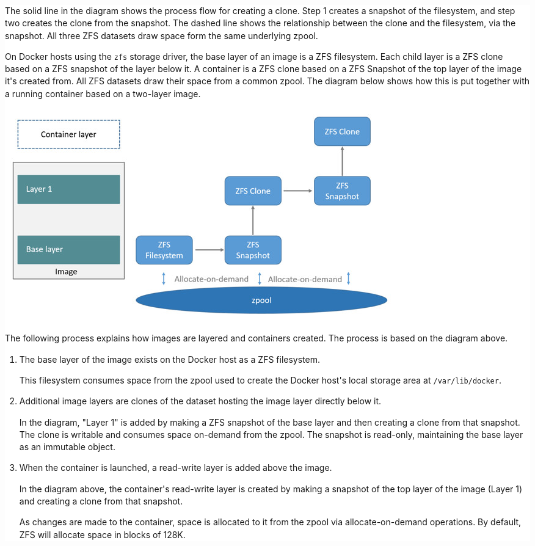 The solid line in the diagram shows the process flow for creating a clone. Step
 1 creates a snapshot of the filesystem, and step two creates the clone from 
the snapshot. The dashed line shows the relationship between the clone and the 
filesystem, via the snapshot. All three ZFS datasets draw space form the same 
underlying zpool.

On Docker hosts using the `zfs` storage driver, the base layer of an image is a
 ZFS filesystem. Each child layer is a ZFS clone based on a ZFS snapshot of the
 layer below it. A container is a ZFS clone based on a ZFS Snapshot of the top 
layer of the image it's created from. All ZFS datasets draw their space from a 
common zpool. The diagram below shows how this is put together with a running 
container based on a two-layer image.

![](images/zfs_zpool.jpg)

The following process explains how images are layered and containers created. 
The process is based on the diagram above.

1. The base layer of the image exists on the Docker host as a ZFS filesystem.

    This filesystem consumes space from the zpool used to create the Docker 
host's local storage area at `/var/lib/docker`.

2. Additional image layers are clones of the dataset hosting the image layer 
directly below it.

    In the diagram, "Layer 1" is added by making a ZFS snapshot of the base 
layer and then creating a clone from that snapshot. The clone is writable and 
consumes space on-demand from the zpool. The snapshot is read-only, maintaining
 the base layer as an immutable object.

3. When the container is launched, a read-write layer is added above the image.

    In the diagram above, the container's read-write layer is created by making
 a snapshot of the top layer of the image (Layer 1) and creating a clone from 
that snapshot.

    As changes are made to the container, space is allocated to it from the 
zpool via allocate-on-demand operations. By default, ZFS will allocate space in
 blocks of 128K.
